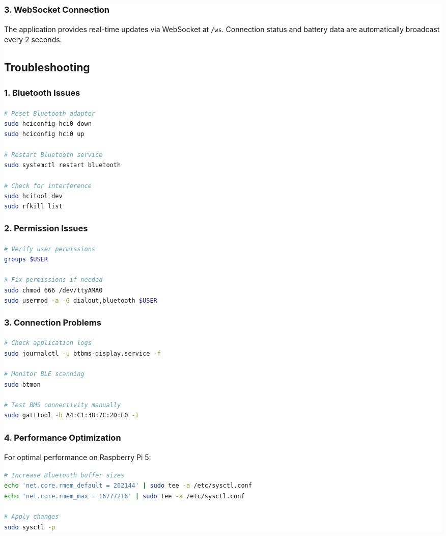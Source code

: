 ### 3. WebSocket Connection

The application provides real-time updates via WebSocket at `/ws`. Connection status and battery data are automatically broadcast every 2 seconds.

## Troubleshooting

### 1. Bluetooth Issues

```bash
# Reset Bluetooth adapter
sudo hciconfig hci0 down
sudo hciconfig hci0 up

# Restart Bluetooth service
sudo systemctl restart bluetooth

# Check for interference
sudo hcitool dev
sudo rfkill list
```

### 2. Permission Issues

```bash
# Verify user permissions
groups $USER

# Fix permissions if needed
sudo chmod 666 /dev/ttyAMA0
sudo usermod -a -G dialout,bluetooth $USER
```

### 3. Connection Problems

```bash
# Check application logs
sudo journalctl -u btbms-display.service -f

# Monitor BLE scanning
sudo btmon

# Test BMS connectivity manually
sudo gatttool -b A4:C1:38:7C:2D:F0 -I
```

### 4. Performance Optimization

For optimal performance on Raspberry Pi 5:

```bash
# Increase Bluetooth buffer sizes
echo 'net.core.rmem_default = 262144' | sudo tee -a /etc/sysctl.conf
echo 'net.core.rmem_max = 16777216' | sudo tee -a /etc/sysctl.conf

# Apply changes
sudo sysctl -p
```
